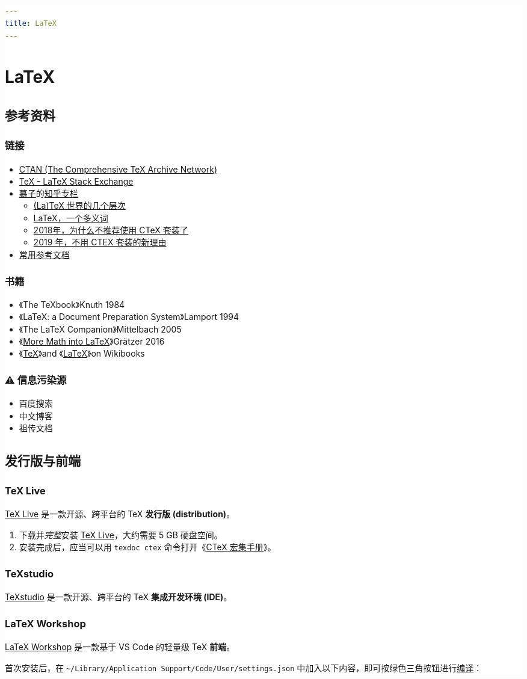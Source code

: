```yaml
---
title: LaTeX
---
```


# LaTeX<a href id="LaTeX"></a>
## 参考资料
### 链接
- [CTAN (The Comprehensive TeX Archive Network)](https://ctan.org/)
- [TeX - LaTeX Stack Exchange](https://tex.stackexchange.com/)
- [慕子](https://www.zhihu.com/people/muzzi)的[知乎专栏](https://zhuanlan.zhihu.com/typography-and-latex)
  - [(La)TeX 世界的几个层次](https://zhuanlan.zhihu.com/p/45507356)
  - [LaTeX，一个多义词](https://zhuanlan.zhihu.com/p/45996183)
  - [2018年，为什么不推荐使用 CTeX 套装了](https://zhuanlan.zhihu.com/p/45174503)
  - [2019 年，不用 CTEX 套装的新理由](https://zhuanlan.zhihu.com/p/73304856)
- [常用参考文档](https://zhuanlan.zhihu.com/p/43938945)

### 书籍
- 《The TeXbook》Knuth 1984
- 《LaTeX: a Document Preparation System》Lamport 1994
- 《The LaTeX Companion》Mittelbach 2005
- 《[More Math into LaTeX](https://doi.org/10.1007/978-3-319-23796-1)》Grätzer  2016
- 《[TeX](https://en.wikibooks.org/wiki/TeX)》and 《[LaTeX](https://en.wikibooks.org/wiki/LaTeX)》on Wikibooks

### ⚠️ 信息污染源
- 百度搜索
- 中文博客
- 祖传文档

## 发行版与前端

### TeX Live<a href id="TeX-Live"></a>
[TeX Live](https://tug.org/texlive/) 是一款开源、跨平台的 TeX **发行版 (distribution)**。

1. 下载并*完整*安装 [TeX Live](https://tug.org/texlive/acquire-mirror.html)，大约需要 5 GB 硬盘空间。
2. 安装完成后，应当可以用 `texdoc ctex` 命令打开《[CTeX 宏集手册](https://ctan.org/pkg/ctex)》。

### TeXstudio
[TeXstudio](https://texstudio.org/) 是一款开源、跨平台的 TeX **集成开发环境 (IDE)**。

### LaTeX Workshop
[LaTeX Workshop](https://github.com/James-Yu/LaTeX-Workshop) 是一款基于 VS Code 的轻量级 TeX **前端**。

首次安装后，在 `~/Library/Application Support/Code/User/settings.json` 中加入以下内容，即可按绿色三角按钮进行[编译](https://github.com/James-Yu/LaTeX-Workshop/wiki/Compile)：
